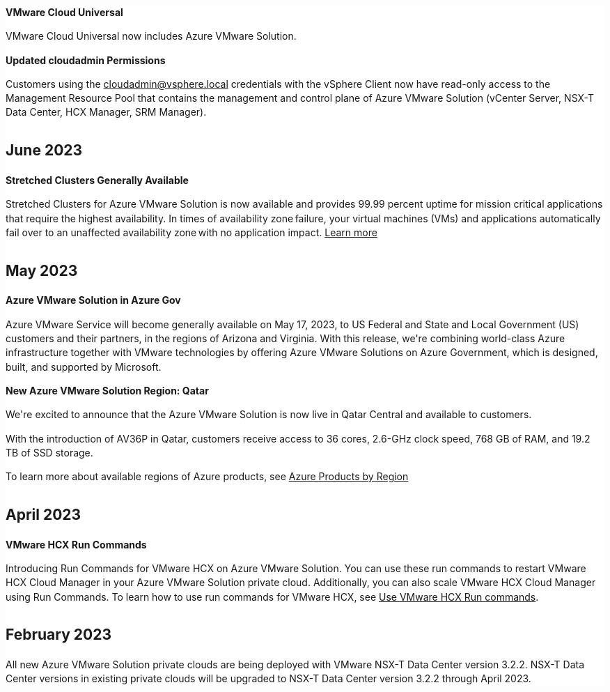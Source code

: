 **VMware Cloud Universal**

VMware Cloud Universal now includes Azure VMware Solution.

**Updated cloudadmin Permissions**

Customers using the cloudadmin@vsphere.local credentials with the vSphere Client now have read-only access to the Management Resource Pool that contains the management and control plane of Azure VMware Solution (vCenter Server, NSX-T Data Center, HCX Manager, SRM Manager).

## June 2023

**Stretched Clusters Generally Available**

Stretched Clusters for Azure VMware Solution is now available and provides 99.99 percent uptime for mission critical applications that require the highest availability. In times of availability zone failure, your virtual machines (VMs) and applications automatically fail over to an unaffected availability zone with no application impact. [Learn more](deploy-vsan-stretched-clusters.md)


## May 2023

**Azure VMware Solution in Azure Gov**
 
Azure VMware Service will become generally available on May 17, 2023, to US Federal and State and Local Government (US) customers and their partners, in the regions of Arizona and Virginia. With this release, we're combining world-class Azure infrastructure together with VMware technologies by offering Azure VMware Solutions on Azure Government, which is designed, built, and supported by Microsoft. 

**New Azure VMware Solution Region: Qatar**

We're excited to announce that the Azure VMware Solution is now live in Qatar Central and available to customers. 

With the introduction of AV36P in Qatar, customers receive access to 36 cores, 2.6-GHz clock speed, 768 GB of RAM, and 19.2 TB of SSD storage.

To learn more about available regions of Azure products, see [Azure Products by Region](https://azure.microsoft.com/explore/global-infrastructure/products-by-region/?products=azure-vmware&regions=all)

## April 2023

**VMware HCX Run Commands**

Introducing Run Commands for VMware HCX on Azure VMware Solution. You can use these run commands to restart VMware HCX Cloud Manager in your Azure VMware Solution private cloud. Additionally, you can also scale VMware HCX Cloud Manager using Run Commands. To learn how to use run commands for VMware HCX, see [Use VMware HCX Run commands](use-hcx-run-commands.md).

## February 2023

All new Azure VMware Solution private clouds are being deployed with VMware NSX-T Data Center version 3.2.2. NSX-T Data Center versions in existing private clouds will be upgraded to NSX-T Data Center version 3.2.2 through April 2023.
